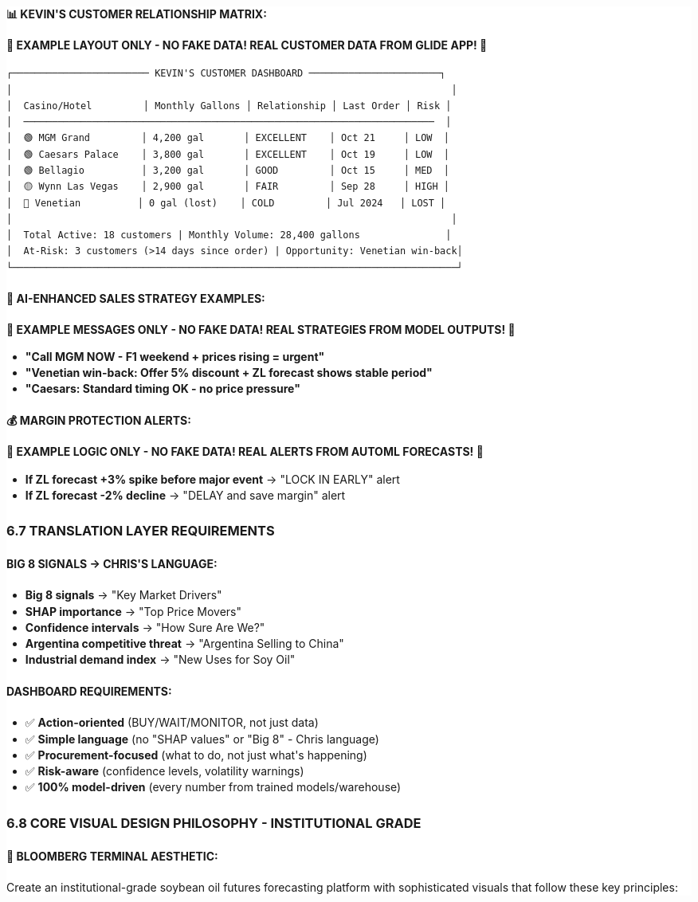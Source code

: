 #### **📊 KEVIN'S CUSTOMER RELATIONSHIP MATRIX:**
**🚨 EXAMPLE LAYOUT ONLY - NO FAKE DATA! REAL CUSTOMER DATA FROM GLIDE APP! 🚨**
```
┌──────────────────────── KEVIN'S CUSTOMER DASHBOARD ───────────────────────┐
│                                                                             │
│  Casino/Hotel         │ Monthly Gallons │ Relationship │ Last Order │ Risk │
│  ────────────────────────────────────────────────────────────────────────  │
│  🟢 MGM Grand         │ 4,200 gal       │ EXCELLENT    │ Oct 21     │ LOW  │
│  🟢 Caesars Palace    │ 3,800 gal       │ EXCELLENT    │ Oct 19     │ LOW  │
│  🟢 Bellagio          │ 3,200 gal       │ GOOD         │ Oct 15     │ MED  │
│  🟡 Wynn Las Vegas    │ 2,900 gal       │ FAIR         │ Sep 28     │ HIGH │
│  🔴 Venetian          │ 0 gal (lost)    │ COLD         │ Jul 2024   │ LOST │
│                                                                             │
│  Total Active: 18 customers | Monthly Volume: 28,400 gallons               │
│  At-Risk: 3 customers (>14 days since order) | Opportunity: Venetian win-back│
└──────────────────────────────────────────────────────────────────────────────┘
```

#### **🎯 AI-ENHANCED SALES STRATEGY EXAMPLES:**
**🚨 EXAMPLE MESSAGES ONLY - NO FAKE DATA! REAL STRATEGIES FROM MODEL OUTPUTS! 🚨**
- **"Call MGM NOW - F1 weekend + prices rising = urgent"**
- **"Venetian win-back: Offer 5% discount + ZL forecast shows stable period"**
- **"Caesars: Standard timing OK - no price pressure"**

#### **💰 MARGIN PROTECTION ALERTS:**
**🚨 EXAMPLE LOGIC ONLY - NO FAKE DATA! REAL ALERTS FROM AUTOML FORECASTS! 🚨**
- **If ZL forecast +3% spike before major event** → "LOCK IN EARLY" alert
- **If ZL forecast -2% decline** → "DELAY and save margin" alert

### **6.7 TRANSLATION LAYER REQUIREMENTS**

#### **BIG 8 SIGNALS → CHRIS'S LANGUAGE:**
- **Big 8 signals** → "Key Market Drivers"
- **SHAP importance** → "Top Price Movers"
- **Confidence intervals** → "How Sure Are We?"
- **Argentina competitive threat** → "Argentina Selling to China"
- **Industrial demand index** → "New Uses for Soy Oil"

#### **DASHBOARD REQUIREMENTS:**
- ✅ **Action-oriented** (BUY/WAIT/MONITOR, not just data)
- ✅ **Simple language** (no "SHAP values" or "Big 8" - Chris language)
- ✅ **Procurement-focused** (what to do, not just what's happening)
- ✅ **Risk-aware** (confidence levels, volatility warnings)
- ✅ **100% model-driven** (every number from trained models/warehouse)

### **6.8 CORE VISUAL DESIGN PHILOSOPHY - INSTITUTIONAL GRADE**

#### **🎨 BLOOMBERG TERMINAL AESTHETIC:**
Create an institutional-grade soybean oil futures forecasting platform with sophisticated visuals that follow these key principles:
